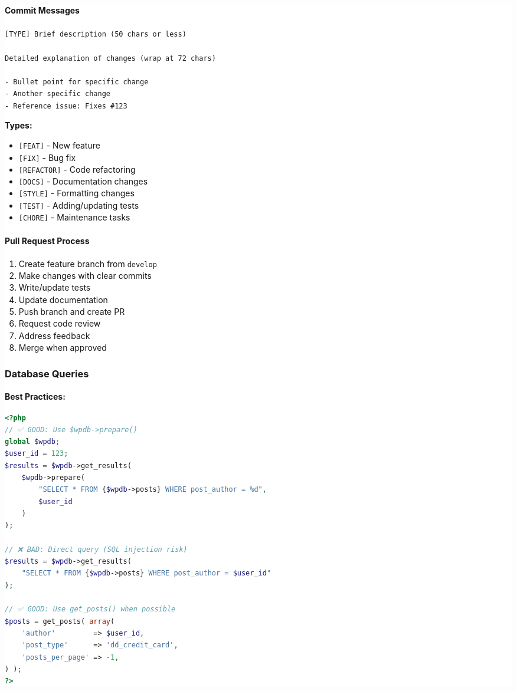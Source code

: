 #### Commit Messages
```
[TYPE] Brief description (50 chars or less)

Detailed explanation of changes (wrap at 72 chars)

- Bullet point for specific change
- Another specific change
- Reference issue: Fixes #123
```

**Types:**
- `[FEAT]` - New feature
- `[FIX]` - Bug fix
- `[REFACTOR]` - Code refactoring
- `[DOCS]` - Documentation changes
- `[STYLE]` - Formatting changes
- `[TEST]` - Adding/updating tests
- `[CHORE]` - Maintenance tasks

#### Pull Request Process
1. Create feature branch from `develop`
2. Make changes with clear commits
3. Write/update tests
4. Update documentation
5. Push branch and create PR
6. Request code review
7. Address feedback
8. Merge when approved

### Database Queries

**Best Practices:**
```php
<?php
// ✅ GOOD: Use $wpdb->prepare()
global $wpdb;
$user_id = 123;
$results = $wpdb->get_results( 
    $wpdb->prepare( 
        "SELECT * FROM {$wpdb->posts} WHERE post_author = %d", 
        $user_id 
    ) 
);

// ❌ BAD: Direct query (SQL injection risk)
$results = $wpdb->get_results( 
    "SELECT * FROM {$wpdb->posts} WHERE post_author = $user_id" 
);

// ✅ GOOD: Use get_posts() when possible
$posts = get_posts( array(
    'author'         => $user_id,
    'post_type'      => 'dd_credit_card',
    'posts_per_page' => -1,
) );
?>
```
